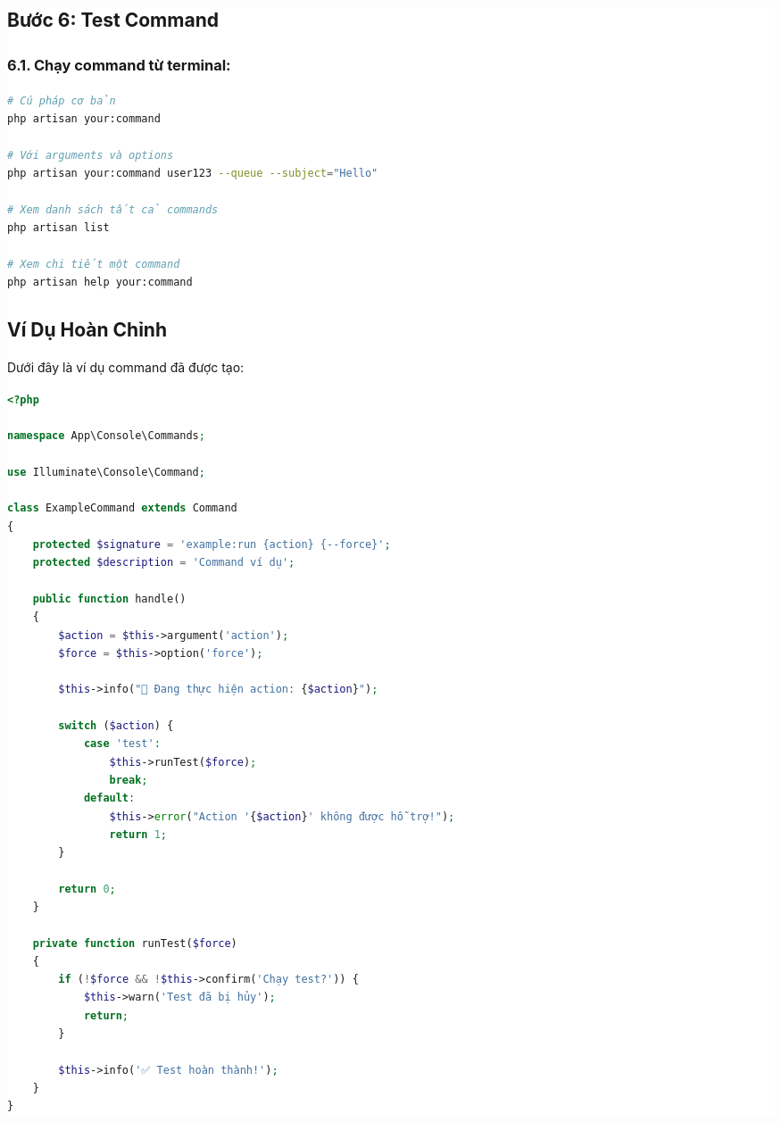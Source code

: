 ## Bước 6: Test Command

### 6.1. Chạy command từ terminal:

```bash
# Cú pháp cơ bản
php artisan your:command

# Với arguments và options
php artisan your:command user123 --queue --subject="Hello"

# Xem danh sách tất cả commands
php artisan list

# Xem chi tiết một command
php artisan help your:command
```

## Ví Dụ Hoàn Chỉnh

Dưới đây là ví dụ command đã được tạo:

```php
<?php

namespace App\Console\Commands;

use Illuminate\Console\Command;

class ExampleCommand extends Command
{
    protected $signature = 'example:run {action} {--force}';
    protected $description = 'Command ví dụ';

    public function handle()
    {
        $action = $this->argument('action');
        $force = $this->option('force');

        $this->info("🚀 Đang thực hiện action: {$action}");

        switch ($action) {
            case 'test':
                $this->runTest($force);
                break;
            default:
                $this->error("Action '{$action}' không được hỗ trợ!");
                return 1;
        }

        return 0;
    }

    private function runTest($force)
    {
        if (!$force && !$this->confirm('Chạy test?')) {
            $this->warn('Test đã bị hủy');
            return;
        }

        $this->info('✅ Test hoàn thành!');
    }
}
```